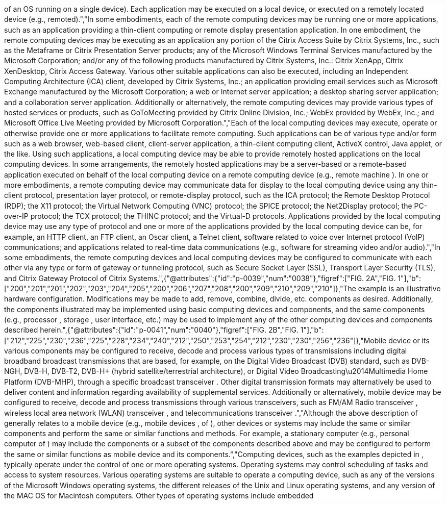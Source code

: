 of an OS running on a single device). Each application may be executed on a local device, or executed on a remotely located device (e.g., remoted).","In some embodiments, each of the remote computing devices may be running one or more applications, such as an application providing a thin-client computing or remote display presentation application. In one embodiment, the remote computing devices may be executing as an application any portion of the Citrix Access Suite by Citrix Systems, Inc., such as the Metaframe or Citrix Presentation Server products; any of the Microsoft Windows Terminal Services manufactured by the Microsoft Corporation; and\/or any of the following products manufactured by Citrix Systems, Inc.: Citrix XenApp, Citrix XenDesktop, Citrix Access Gateway. Various other suitable applications can also be executed, including an Independent Computing Architecture (ICA) client, developed by Citrix Systems, Inc.; an application providing email services such as Microsoft Exchange manufactured by the Microsoft Corporation; a web or Internet server application; a desktop sharing server application; and a collaboration server application. Additionally or alternatively, the remote computing devices may provide various types of hosted services or products, such as GoToMeeting provided by Citrix Online Division, Inc.; WebEx provided by WebEx, Inc.; and Microsoft Office Live Meeting provided by Microsoft Corporation.","Each of the local computing devices may execute, operate or otherwise provide one or more applications to facilitate remote computing. Such applications can be of various type and\/or form such as a web browser, web-based client, client-server application, a thin-client computing client, ActiveX control, Java applet, or the like. Using such applications, a local computing device may be able to provide remotely hosted applications on the local computing devices. In some arrangements, the remotely hosted applications may be a server-based or a remote-based application executed on behalf of the local computing device on a remote computing device (e.g., remote machine ). In one or more embodiments, a remote computing device may communicate data for display to the local computing device using any thin-client protocol, presentation layer protocol, or remote-display protocol, such as the ICA protocol; the Remote Desktop Protocol (RDP); the X11 protocol; the Virtual Network Computing (VNC) protocol; the SPICE protocol; the Net2Display protocol; the PC-over-IP protocol; the TCX protocol; the THINC protocol; and the Virtual-D protocols. Applications provided by the local computing device may use any type of protocol and one or more of the applications provided by the local computing device can be, for example, an HTTP client, an FTP client, an Oscar client, a Telnet client, software related to voice over Internet protocol (VoIP) communications; and applications related to real-time data communications (e.g., software for streaming video and\/or audio).","In some embodiments, the remote computing devices and local computing devices may be configured to communicate with each other via any type or form of gateway or tunneling protocol, such as Secure Socket Layer (SSL), Transport Layer Security (TLS), and Citrix Gateway Protocol of Citrix Systems.",{"@attributes":{"id":"p-0039","num":"0038"},"figref":["FIG. 2A","FIG. 1"],"b":["200","201","201","202","203","204","205","200","206","207","208","200","209","210","209","210"]},"The  example is an illustrative hardware configuration. Modifications may be made to add, remove, combine, divide, etc. components as desired. Additionally, the components illustrated may be implemented using basic computing devices and components, and the same components (e.g., processor , storage , user interface, etc.) may be used to implement any of the other computing devices and components described herein.",{"@attributes":{"id":"p-0041","num":"0040"},"figref":["FIG. 2B","FIG. 1"],"b":["212","225","230","236","225","228","234","240","212","250","253","254","212","230","230","256","236"]},"Mobile device  or its various components may be configured to receive, decode and process various types of transmissions including digital broadband broadcast transmissions that are based, for example, on the Digital Video Broadcast (DVB) standard, such as DVB-NGH, DVB-H, DVB-T2, DVB-H+ (hybrid satellite\/terrestrial architecture), or Digital Video Broadcasting\u2014Multimedia Home Platform (DVB-MHP), through a specific broadcast transceiver . Other digital transmission formats may alternatively be used to deliver content and information regarding availability of supplemental services. Additionally or alternatively, mobile device  may be configured to receive, decode and process transmissions through various transceivers, such as FM\/AM Radio transceiver , wireless local area network (WLAN) transceiver , and telecommunications transceiver .","Although the above description of  generally relates to a mobile device (e.g., mobile devices ,  of ), other devices or systems may include the same or similar components and perform the same or similar functions and methods. For example, a stationary computer (e.g., personal computer  of ) may include the components or a subset of the components described above and may be configured to perform the same or similar functions as mobile device  and its components.","Computing devices, such as the examples depicted in , typically operate under the control of one or more operating systems. Operating systems may control scheduling of tasks and access to system resources. Various operating systems are suitable to operate a computing device, such as any of the versions of the Microsoft Windows operating systems, the different releases of the Unix and Linux operating systems, and any version of the MAC OS for Macintosh computers. Other types of operating systems include embedded